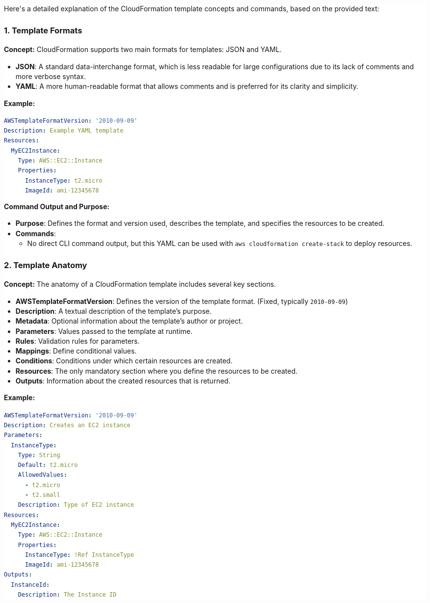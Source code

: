 Here's a detailed explanation of the CloudFormation template concepts and commands, based on the provided text:

### 1. **Template Formats**

**Concept:** CloudFormation supports two main formats for templates: JSON and YAML. 

- **JSON**: A standard data-interchange format, which is less readable for large configurations due to its lack of comments and more verbose syntax.
- **YAML**: A more human-readable format that allows comments and is preferred for its clarity and simplicity.

**Example:**
```yaml
AWSTemplateFormatVersion: '2010-09-09'
Description: Example YAML template
Resources:
  MyEC2Instance:
    Type: AWS::EC2::Instance
    Properties:
      InstanceType: t2.micro
      ImageId: ami-12345678
```

**Command Output and Purpose:**
- **Purpose**: Defines the format and version used, describes the template, and specifies the resources to be created.
- **Commands**: 
  - No direct CLI command output, but this YAML can be used with `aws cloudformation create-stack` to deploy resources.

### 2. **Template Anatomy**

**Concept:** The anatomy of a CloudFormation template includes several key sections.

- **AWSTemplateFormatVersion**: Defines the version of the template format. (Fixed, typically `2010-09-09`)
- **Description**: A textual description of the template’s purpose.
- **Metadata**: Optional information about the template’s author or project.
- **Parameters**: Values passed to the template at runtime.
- **Rules**: Validation rules for parameters.
- **Mappings**: Define conditional values.
- **Conditions**: Conditions under which certain resources are created.
- **Resources**: The only mandatory section where you define the resources to be created.
- **Outputs**: Information about the created resources that is returned.

**Example:**
```yaml
AWSTemplateFormatVersion: '2010-09-09'
Description: Creates an EC2 instance
Parameters:
  InstanceType:
    Type: String
    Default: t2.micro
    AllowedValues:
      - t2.micro
      - t2.small
    Description: Type of EC2 instance
Resources:
  MyEC2Instance:
    Type: AWS::EC2::Instance
    Properties:
      InstanceType: !Ref InstanceType
      ImageId: ami-12345678
Outputs:
  InstanceId:
    Description: The Instance ID
```